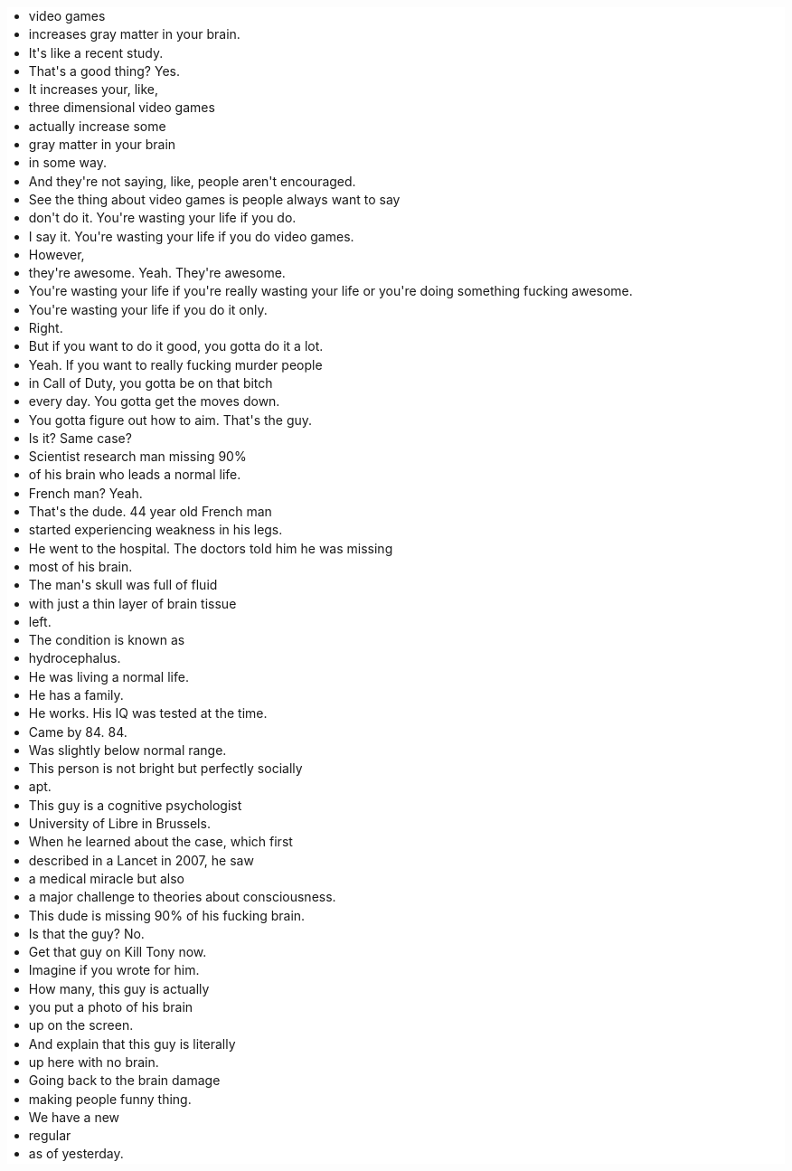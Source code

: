 *  video games
*  increases gray matter in your brain.
*  It's like a recent study.
*  That's a good thing? Yes.
*  It increases your, like,
*  three dimensional video games
*  actually increase some
*  gray matter in your brain
*  in some way.
*  And they're not saying, like, people aren't encouraged.
*  See the thing about video games is people always want to say
*  don't do it. You're wasting your life if you do.
*  I say it. You're wasting your life if you do video games.
*  However,
*  they're awesome. Yeah. They're awesome.
*  You're wasting your life if you're really wasting your life or you're doing something fucking awesome.
*  You're wasting your life if you do it only.
*  Right.
*  But if you want to do it good, you gotta do it a lot.
*  Yeah. If you want to really fucking murder people
*  in Call of Duty, you gotta be on that bitch
*  every day. You gotta get the moves down.
*  You gotta figure out how to aim. That's the guy.
*  Is it? Same case?
*  Scientist research man missing 90%
*  of his brain who leads a normal life.
*  French man? Yeah.
*  That's the dude. 44 year old French man
*  started experiencing weakness in his legs.
*  He went to the hospital. The doctors told him he was missing
*  most of his brain.
*  The man's skull was full of fluid
*  with just a thin layer of brain tissue
*  left.
*  The condition is known as
*  hydrocephalus.
*  He was living a normal life.
*  He has a family.
*  He works. His IQ was tested at the time.
*  Came by 84. 84.
*  Was slightly below normal range.
*  This person is not bright but perfectly socially
*  apt.
*  This guy is a cognitive psychologist
*  University of Libre in Brussels.
*  When he learned about the case, which first
*  described in a Lancet in 2007, he saw
*  a medical miracle but also
*  a major challenge to theories about consciousness.
*  This dude is missing 90% of his fucking brain.
*  Is that the guy? No.
*  Get that guy on Kill Tony now.
*  Imagine if you wrote for him.
*  How many, this guy is actually
*  you put a photo of his brain
*  up on the screen.
*  And explain that this guy is literally
*  up here with no brain.
*  Going back to the brain damage
*  making people funny thing.
*  We have a new
*  regular
*  as of yesterday.